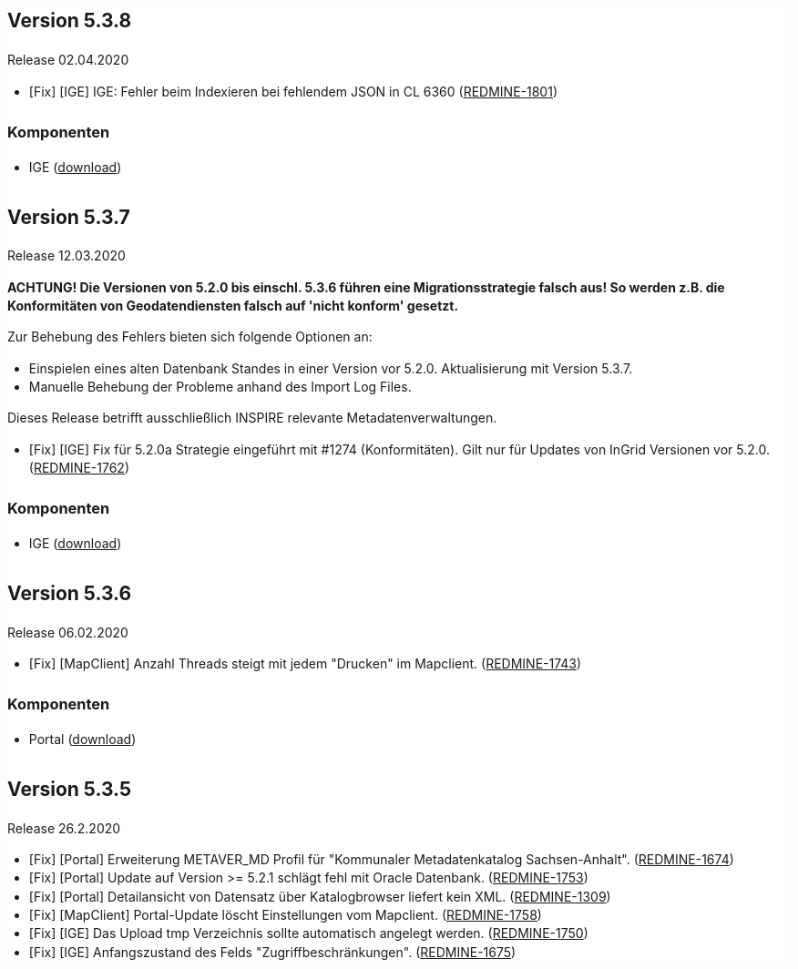 

## Version 5.3.8

Release 02.04.2020

- [Fix] [IGE] IGE: Fehler beim Indexieren bei fehlendem JSON in CL 6360  ([REDMINE-1801](https://redmine.informationgrid.eu/issues/1801)) 

### Komponenten

- IGE ([download](https://distributions.informationgrid.eu/ingrid-iplug-ige/5.3.8/))



## Version 5.3.7

Release 12.03.2020

**ACHTUNG! Die Versionen von 5.2.0 bis einschl. 5.3.6 führen eine Migrationsstrategie falsch aus! So werden z.B. die Konformitäten von Geodatendiensten falsch auf 'nicht konform' gesetzt.**

Zur Behebung des Fehlers bieten sich folgende Optionen an:

* Einspielen eines alten Datenbank Standes in einer Version vor 5.2.0. Aktualisierung mit Version 5.3.7.
* Manuelle Behebung der Probleme anhand des Import Log Files.

Dieses Release betrifft ausschließlich INSPIRE relevante Metadatenverwaltungen.

- [Fix] [IGE] Fix für 5.2.0a Strategie eingeführt mit #1274 (Konformitäten). Gilt nur für Updates von InGrid Versionen vor 5.2.0.  ([REDMINE-1762](https://redmine.informationgrid.eu/issues/1762)) 

### Komponenten

- IGE ([download](https://distributions.informationgrid.eu/ingrid-iplug-ige/5.3.7/))


## Version 5.3.6

Release 06.02.2020

- [Fix] [MapClient] Anzahl Threads steigt mit jedem "Drucken" im Mapclient.  ([REDMINE-1743](https://redmine.informationgrid.eu/issues/1743)) 

### Komponenten

- Portal ([download](https://distributions.informationgrid.eu/ingrid-portal/5.3.6/))



## Version 5.3.5

Release 26.2.2020

- [Fix] [Portal] Erweiterung METAVER_MD Profil für "Kommunaler Metadatenkatalog Sachsen-Anhalt".  ([REDMINE-1674](https://redmine.informationgrid.eu/issues/1674)) 
- [Fix] [Portal] Update auf Version >= 5.2.1 schlägt fehl mit Oracle Datenbank.  ([REDMINE-1753](https://redmine.informationgrid.eu/issues/1753)) 
- [Fix] [Portal] Detailansicht von Datensatz über Katalogbrowser liefert kein XML.  ([REDMINE-1309](https://redmine.informationgrid.eu/issues/1309)) 
- [Fix] [MapClient] Portal-Update löscht Einstellungen vom Mapclient.  ([REDMINE-1758](https://redmine.informationgrid.eu/issues/1758)) 
- [Fix] [IGE] Das Upload tmp Verzeichnis sollte automatisch angelegt werden.  ([REDMINE-1750](https://redmine.informationgrid.eu/issues/1750)) 
- [Fix] [IGE] Anfangszustand des Felds "Zugriffbeschränkungen".  ([REDMINE-1675](https://redmine.informationgrid.eu/issues/1675)) 
